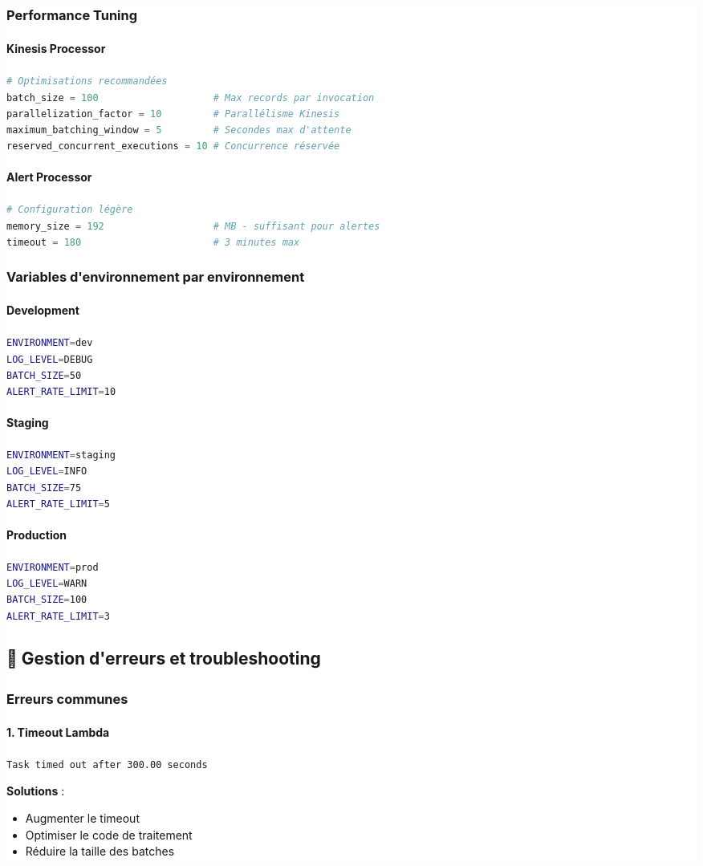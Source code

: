 ### Performance Tuning

#### Kinesis Processor
```python
# Optimisations recommandées
batch_size = 100                    # Max records par invocation
parallelization_factor = 10         # Parallélisme Kinesis
maximum_batching_window = 5         # Secondes max d'attente
reserved_concurrent_executions = 10 # Concurrence réservée
```

#### Alert Processor
```python
# Configuration légère
memory_size = 192                   # MB - suffisant pour alertes
timeout = 180                       # 3 minutes max
```

### Variables d'environnement par environnement

#### Development
```bash
ENVIRONMENT=dev
LOG_LEVEL=DEBUG
BATCH_SIZE=50
ALERT_RATE_LIMIT=10
```

#### Staging
```bash
ENVIRONMENT=staging
LOG_LEVEL=INFO
BATCH_SIZE=75
ALERT_RATE_LIMIT=5
```

#### Production
```bash
ENVIRONMENT=prod
LOG_LEVEL=WARN
BATCH_SIZE=100
ALERT_RATE_LIMIT=3
```

## 🚨 Gestion d'erreurs et troubleshooting

### Erreurs communes

#### 1. Timeout Lambda
```
Task timed out after 300.00 seconds
```
**Solutions** :
- Augmenter le timeout
- Optimiser le code de traitement
- Réduire la taille des batches
